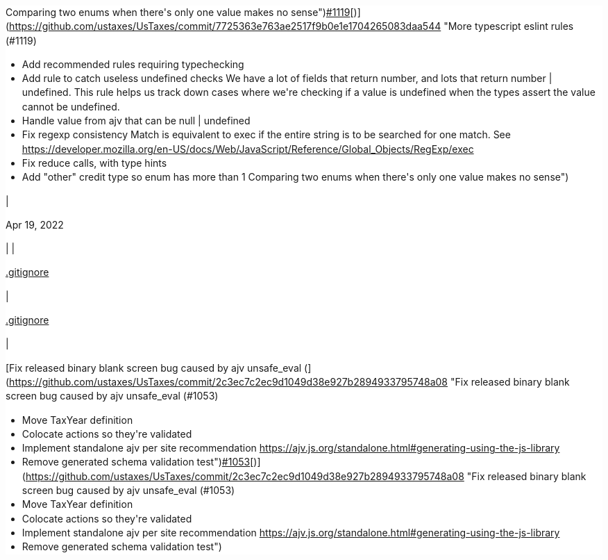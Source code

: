 Comparing two enums when there's only one value makes no sense")[#1119](https://github.com/ustaxes/UsTaxes/pull/1119)[)](https://github.com/ustaxes/UsTaxes/commit/7725363e763ae2517f9b0e1e1704265083daa544 "More typescript eslint rules (#1119)
* Add recommended rules requiring typechecking
* Add rule to catch useless undefined checks
We have a lot of fields that return number, and lots
that return number | undefined.
This rule helps us track down cases where we're checking
if a value is undefined when the types assert the value
cannot be undefined.
* Handle value from ajv that can be null | undefined
* Fix regexp consistency
Match is equivalent to exec if the entire string is
to be searched for one match. See
https://developer.mozilla.org/en-US/docs/Web/JavaScript/Reference/Global_Objects/RegExp/exec
* Fix reduce calls, with type hints
* Add \"other\" credit type so enum has more than 1
Comparing two enums when there's only one value makes no sense")



 | 

Apr 19, 2022

 |
| 

[.gitignore](https://github.com/ustaxes/UsTaxes/blob/master/.gitignore ".gitignore")







 | 

[.gitignore](https://github.com/ustaxes/UsTaxes/blob/master/.gitignore ".gitignore")







 | 

[Fix released binary blank screen bug caused by ajv unsafe\_eval (](https://github.com/ustaxes/UsTaxes/commit/2c3ec7c2ec9d1049d38e927b2894933795748a08 "Fix released binary blank screen bug caused by ajv unsafe_eval (#1053)
* Move TaxYear definition
* Colocate actions so they're validated
* Implement standalone ajv per site recommendation
https://ajv.js.org/standalone.html#generating-using-the-js-library
* Remove generated schema validation test")[#1053](https://github.com/ustaxes/UsTaxes/pull/1053)[)](https://github.com/ustaxes/UsTaxes/commit/2c3ec7c2ec9d1049d38e927b2894933795748a08 "Fix released binary blank screen bug caused by ajv unsafe_eval (#1053)
* Move TaxYear definition
* Colocate actions so they're validated
* Implement standalone ajv per site recommendation
https://ajv.js.org/standalone.html#generating-using-the-js-library
* Remove generated schema validation test")
